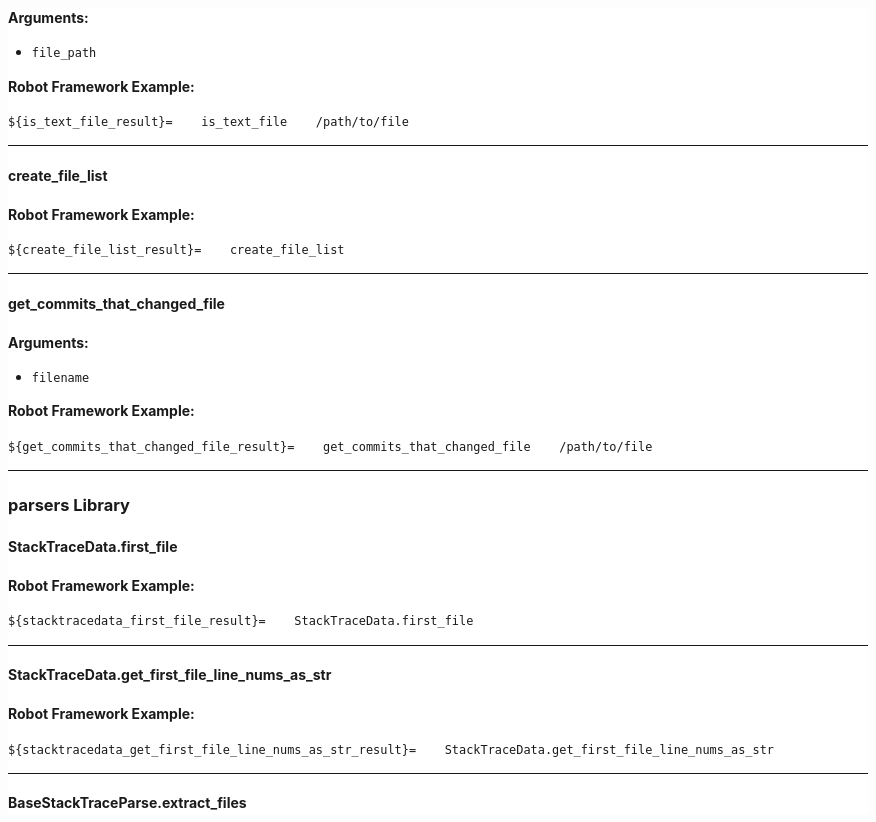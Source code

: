 **Arguments:**

- `file_path`

**Robot Framework Example:**

```robotframework
${is_text_file_result}=    is_text_file    /path/to/file
```

---

#### create_file_list

**Robot Framework Example:**

```robotframework
${create_file_list_result}=    create_file_list
```

---

#### get_commits_that_changed_file

**Arguments:**

- `filename`

**Robot Framework Example:**

```robotframework
${get_commits_that_changed_file_result}=    get_commits_that_changed_file    /path/to/file
```

---

### parsers Library

#### StackTraceData.first_file

**Robot Framework Example:**

```robotframework
${stacktracedata_first_file_result}=    StackTraceData.first_file
```

---

#### StackTraceData.get_first_file_line_nums_as_str

**Robot Framework Example:**

```robotframework
${stacktracedata_get_first_file_line_nums_as_str_result}=    StackTraceData.get_first_file_line_nums_as_str
```

---

#### BaseStackTraceParse.extract_files
